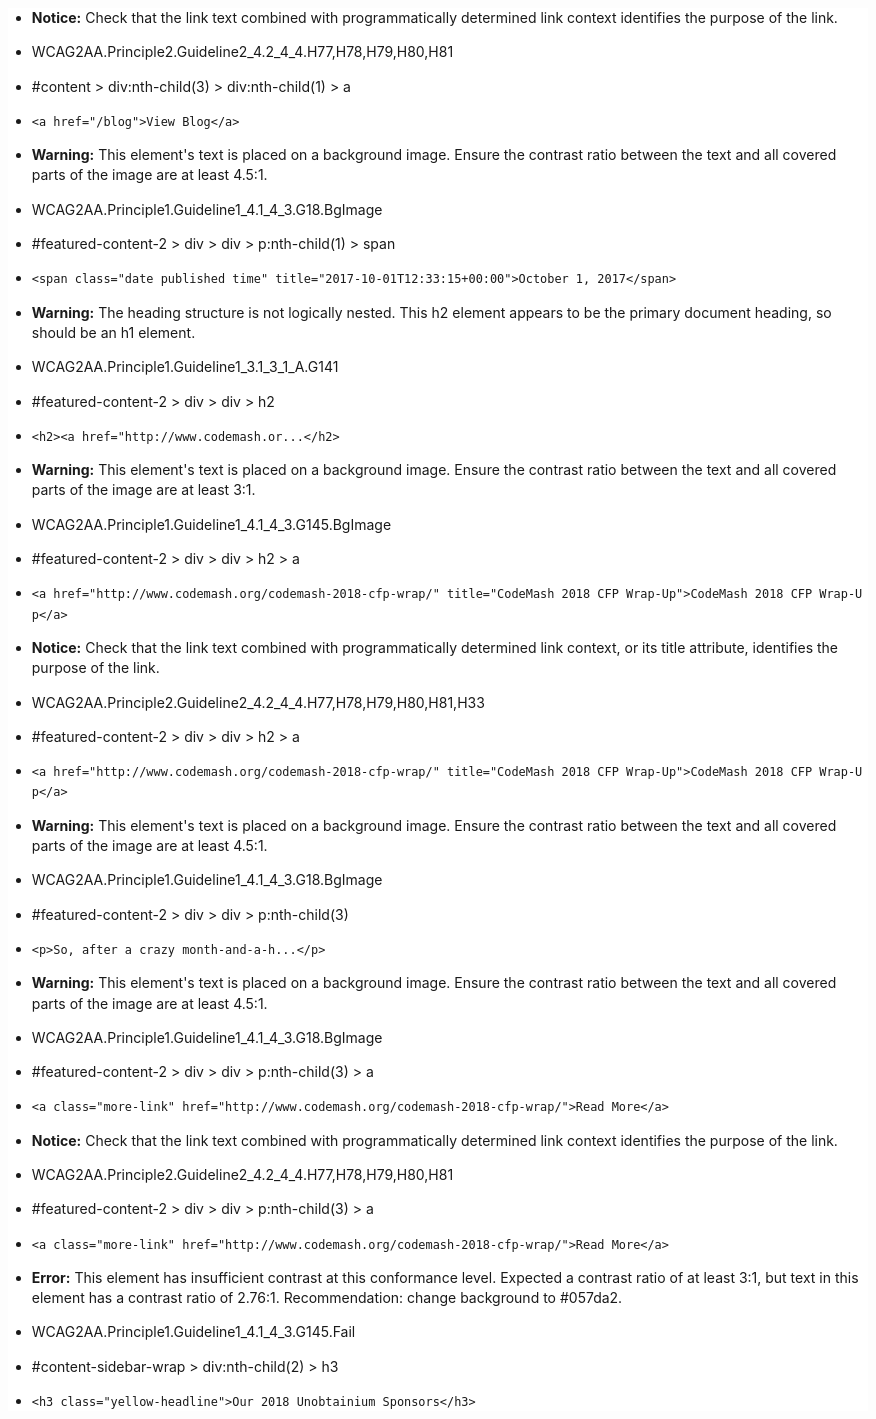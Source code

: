 * __Notice:__ Check that the link text combined with programmatically determined link context identifies the purpose of the link.
 * WCAG2AA.Principle2.Guideline2_4.2_4_4.H77,H78,H79,H80,H81
 * #content > div:nth-child(3) > div:nth-child(1) > a
 * `<a href="/blog">View Blog</a>`

* __Warning:__ This element's text is placed on a background image. Ensure the contrast ratio between the text and all covered parts of the image are at least 4.5:1.
 * WCAG2AA.Principle1.Guideline1_4.1_4_3.G18.BgImage
 * #featured-content-2 > div > div > p:nth-child(1) > span
 * `<span class="date published time" title="2017-10-01T12:33:15+00:00">October 1, 2017</span>`

* __Warning:__ The heading structure is not logically nested. This h2 element appears to be the primary document heading, so should be an h1 element.
 * WCAG2AA.Principle1.Guideline1_3.1_3_1_A.G141
 * #featured-content-2 > div > div > h2
 * `<h2><a href="http://www.codemash.or...</h2>`

* __Warning:__ This element's text is placed on a background image. Ensure the contrast ratio between the text and all covered parts of the image are at least 3:1.
 * WCAG2AA.Principle1.Guideline1_4.1_4_3.G145.BgImage
 * #featured-content-2 > div > div > h2 > a
 * `<a href="http://www.codemash.org/codemash-2018-cfp-wrap/" title="CodeMash 2018 CFP Wrap-Up">CodeMash 2018 CFP Wrap-Up</a>`

* __Notice:__ Check that the link text combined with programmatically determined link context, or its title attribute, identifies the purpose of the link.
 * WCAG2AA.Principle2.Guideline2_4.2_4_4.H77,H78,H79,H80,H81,H33
 * #featured-content-2 > div > div > h2 > a
 * `<a href="http://www.codemash.org/codemash-2018-cfp-wrap/" title="CodeMash 2018 CFP Wrap-Up">CodeMash 2018 CFP Wrap-Up</a>`

* __Warning:__ This element's text is placed on a background image. Ensure the contrast ratio between the text and all covered parts of the image are at least 4.5:1.
 * WCAG2AA.Principle1.Guideline1_4.1_4_3.G18.BgImage
 * #featured-content-2 > div > div > p:nth-child(3)
 * `<p>So, after a crazy month-and-a-h...</p>`

* __Warning:__ This element's text is placed on a background image. Ensure the contrast ratio between the text and all covered parts of the image are at least 4.5:1.
 * WCAG2AA.Principle1.Guideline1_4.1_4_3.G18.BgImage
 * #featured-content-2 > div > div > p:nth-child(3) > a
 * `<a class="more-link" href="http://www.codemash.org/codemash-2018-cfp-wrap/">Read More</a>`

* __Notice:__ Check that the link text combined with programmatically determined link context identifies the purpose of the link.
 * WCAG2AA.Principle2.Guideline2_4.2_4_4.H77,H78,H79,H80,H81
 * #featured-content-2 > div > div > p:nth-child(3) > a
 * `<a class="more-link" href="http://www.codemash.org/codemash-2018-cfp-wrap/">Read More</a>`

* __Error:__ This element has insufficient contrast at this conformance level. Expected a contrast ratio of at least 3:1, but text in this element has a contrast ratio of 2.76:1. Recommendation: change background to #057da2.
 * WCAG2AA.Principle1.Guideline1_4.1_4_3.G145.Fail
 * #content-sidebar-wrap > div:nth-child(2) > h3
 * `<h3 class="yellow-headline">Our 2018 Unobtainium Sponsors</h3>`
